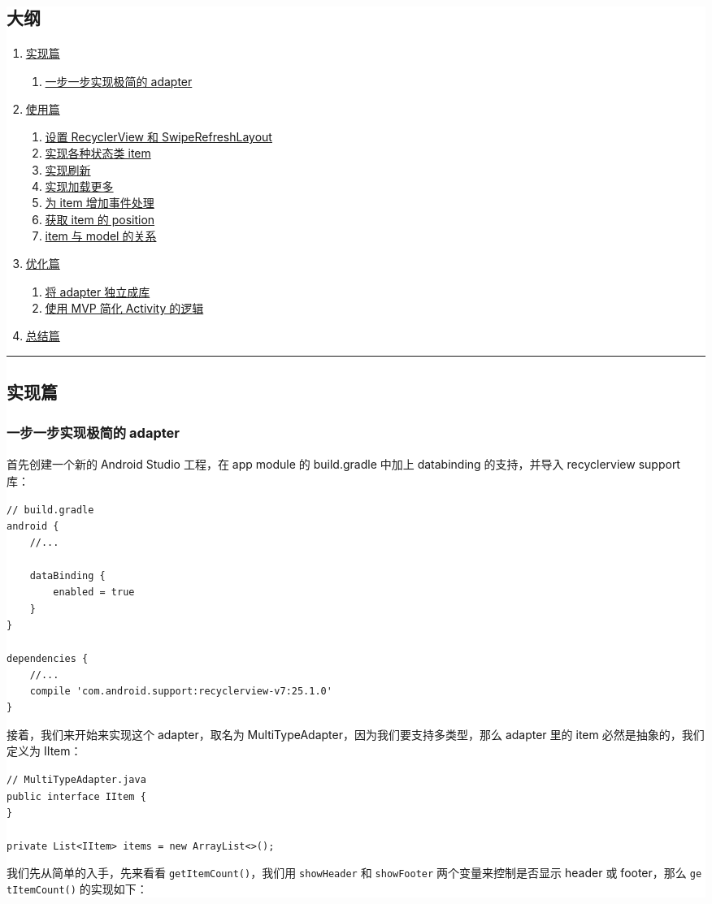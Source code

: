 ## 大纲

1. [实现篇](#实现篇)
   1. [一步一步实现极简的 adapter](#一步一步实现极简的-adapter)

1. [使用篇](./multi-type-adapter-tutorial-2.md#使用篇)
   1. [设置 RecyclerView 和 SwipeRefreshLayout](./multi-type-adapter-tutorial-2.md#设置-recyclerView-和-swipeRefreshLayout)
   1. [实现各种状态类 item](./multi-type-adapter-tutorial-2.md#实现各种状态类-item)
   1. [实现刷新](./multi-type-adapter-tutorial-2.md#实现刷新)
   1. [实现加载更多](./multi-type-adapter-tutorial-2.md#实现加载更多)
   1. [为 item 增加事件处理](./multi-type-adapter-tutorial-2.md#为-item-增加事件处理)
   1. [获取 item 的 position](./multi-type-adapter-tutorial-2.md#获取-item-的-position)
   1. [item 与 model 的关系](./multi-type-adapter-tutorial-2.md#item-与-model-的关系)

1. [优化篇](./multi-type-adapter-tutorial-2.md#优化篇)
   1. [将 adapter 独立成库](./multi-type-adapter-tutorial-2.md#将-adapter-独立成库)
   1. [使用 MVP 简化 Activity 的逻辑](./multi-type-adapter-tutorial-2.md#使用-mvp-简化-activity-的逻辑)

1. [总结篇](./multi-type-adapter-tutorial-2.md#总结篇)

------------------------

## 实现篇

### 一步一步实现极简的 adapter

首先创建一个新的 Android Studio 工程，在 app module 的 build.gradle 中加上 databinding 的支持，并导入 recyclerview support 库：

    // build.gradle
    android {
        //...

        dataBinding {
            enabled = true
        }
    }

    dependencies {
        //...
        compile 'com.android.support:recyclerview-v7:25.1.0'
    }

接着，我们来开始来实现这个 adapter，取名为 MultiTypeAdapter，因为我们要支持多类型，那么 adapter 里的 item 必然是抽象的，我们定义为 IItem：

    // MultiTypeAdapter.java
    public interface IItem {
    }

    private List<IItem> items = new ArrayList<>();

我们先从简单的入手，先来看看 `getItemCount()`，我们用 `showHeader` 和 `showFooter` 两个变量来控制是否显示 header 或 footer，那么 `getItemCount()` 的实现如下：
